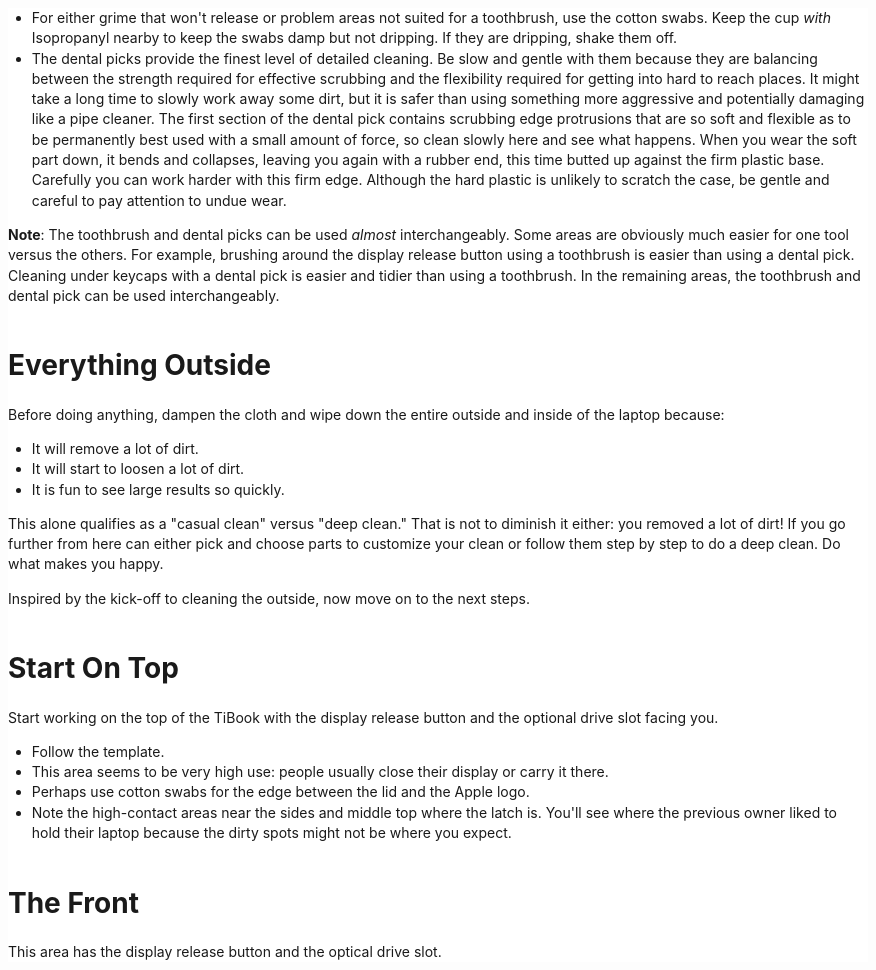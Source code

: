-   For either grime that won't release or problem areas not suited for a toothbrush, use the cotton swabs. Keep the cup *with* Isopropanyl nearby to keep the swabs damp but not dripping. If they are dripping, shake them off.
-   The dental picks provide the finest level of detailed cleaning. Be slow and gentle with them because they are balancing between the strength required for effective scrubbing and the flexibility required for getting into hard to reach places. It might take a long time to slowly work away some dirt, but it is safer than using something more aggressive and potentially damaging like a pipe cleaner. The first section of the dental pick contains scrubbing edge protrusions that are so soft and flexible as to be permanently best used with a small amount of force, so clean slowly here and see what happens. When you wear the soft part down, it bends and collapses, leaving you again with a rubber end, this time butted up against the firm plastic base. Carefully you can work harder with this firm edge. Although the hard plastic is unlikely to scratch the case, be gentle and careful to pay attention to undue wear.

**Note**: The toothbrush and dental picks can be used *almost* interchangeably. Some areas are obviously much easier for one tool versus the others. For example, brushing around the display release button using a toothbrush is easier than using a dental pick. Cleaning under keycaps with a dental pick is easier and tidier than using a toothbrush. In the remaining areas, the toothbrush and dental pick can be used interchangeably.


# Everything Outside

Before doing anything, dampen the cloth and wipe down the entire outside and inside of the laptop because:

-   It will remove a lot of dirt.
-   It will start to loosen a lot of dirt.
-   It is fun to see large results so quickly.

This alone qualifies as a "casual clean" versus "deep clean." That is not to diminish it either: you removed a lot of dirt! If you go further from here can either pick and choose parts to customize your clean or follow them step by step to do a deep clean. Do what makes you happy.

Inspired by the kick-off to cleaning the outside, now move on to the next steps.


# Start On Top

Start working on the top of the TiBook with the display release button and the optional drive slot facing you.

-   Follow the template.
-   This area seems to be very high use: people usually close their display or carry it there.
-   Perhaps use cotton swabs for the edge between the lid and the Apple logo.
-   Note the high-contact areas near the sides and middle top where the latch is. You'll see where the previous owner liked to hold their laptop because the dirty spots might not be where you expect.


# The Front

This area has the display release button and the optical drive slot.
